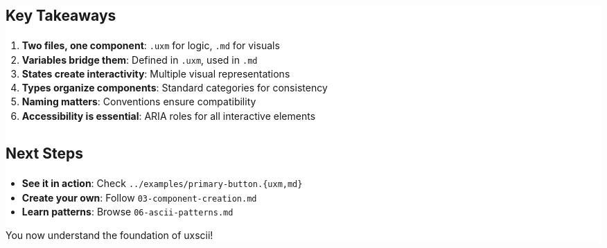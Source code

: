 ## Key Takeaways

1. **Two files, one component**: `.uxm` for logic, `.md` for visuals
2. **Variables bridge them**: Defined in `.uxm`, used in `.md`
3. **States create interactivity**: Multiple visual representations
4. **Types organize components**: Standard categories for consistency
5. **Naming matters**: Conventions ensure compatibility
6. **Accessibility is essential**: ARIA roles for all interactive elements

## Next Steps

- **See it in action**: Check `../examples/primary-button.{uxm,md}`
- **Create your own**: Follow `03-component-creation.md`
- **Learn patterns**: Browse `06-ascii-patterns.md`

You now understand the foundation of uxscii!
